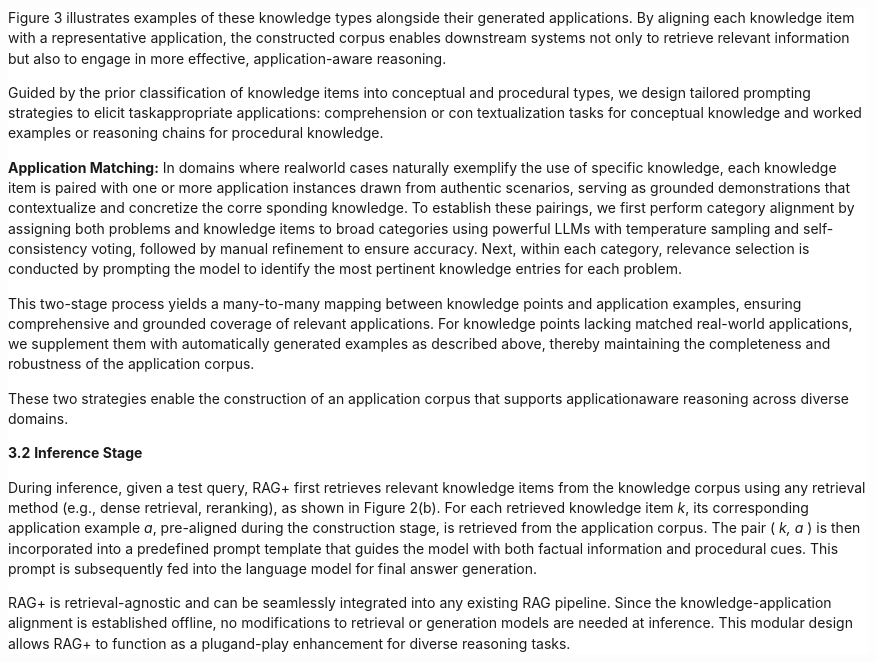 Figure 3 illustrates examples of these knowledge
types alongside their generated applications. By
aligning each knowledge item with a representative application, the constructed corpus enables
downstream systems not only to retrieve relevant
information but also to engage in more effective,
application-aware reasoning.

Guided by the prior classification of knowledge
items into conceptual and procedural types, we
design tailored prompting strategies to elicit taskappropriate applications: comprehension or con
textualization tasks for conceptual knowledge and
worked examples or reasoning chains for procedural knowledge.

**Application Matching:** In domains where realworld cases naturally exemplify the use of specific
knowledge, each knowledge item is paired with
one or more application instances drawn from authentic scenarios, serving as grounded demonstrations that contextualize and concretize the corre
sponding knowledge. To establish these pairings,
we first perform category alignment by assigning
both problems and knowledge items to broad categories using powerful LLMs with temperature
sampling and self-consistency voting, followed by
manual refinement to ensure accuracy. Next, within
each category, relevance selection is conducted by
prompting the model to identify the most pertinent
knowledge entries for each problem.

This two-stage process yields a many-to-many
mapping between knowledge points and application examples, ensuring comprehensive and
grounded coverage of relevant applications. For
knowledge points lacking matched real-world applications, we supplement them with automatically
generated examples as described above, thereby
maintaining the completeness and robustness of
the application corpus.

These two strategies enable the construction of
an application corpus that supports applicationaware reasoning across diverse domains.

**3.2** **Inference Stage**

During inference, given a test query, RAG+ first
retrieves relevant knowledge items from the knowledge corpus using any retrieval method (e.g., dense
retrieval, reranking), as shown in Figure 2(b). For
each retrieved knowledge item _k_, its corresponding application example _a_, pre-aligned during the
construction stage, is retrieved from the application
corpus. The pair ( _k, a_ ) is then incorporated into a
predefined prompt template that guides the model
with both factual information and procedural cues.
This prompt is subsequently fed into the language
model for final answer generation.

RAG+ is retrieval-agnostic and can be seamlessly integrated into any existing RAG pipeline.
Since the knowledge-application alignment is established offline, no modifications to retrieval or
generation models are needed at inference. This
modular design allows RAG+ to function as a plugand-play enhancement for diverse reasoning tasks.
